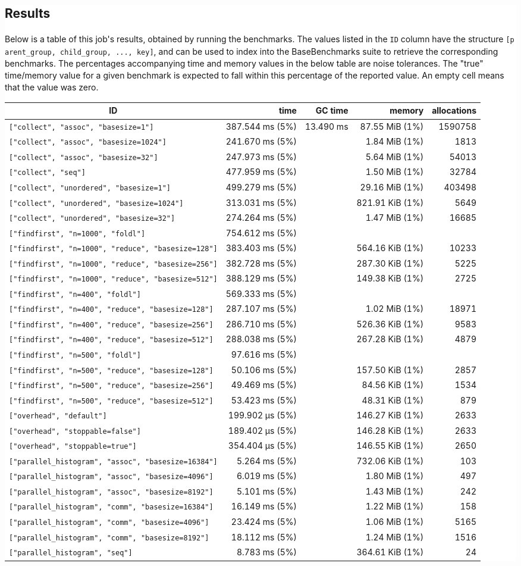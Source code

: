 ## Results
Below is a table of this job's results, obtained by running the benchmarks.
The values listed in the `ID` column have the structure `[parent_group, child_group, ..., key]`, and can be used to
index into the BaseBenchmarks suite to retrieve the corresponding benchmarks.
The percentages accompanying time and memory values in the below table are noise tolerances. The "true"
time/memory value for a given benchmark is expected to fall within this percentage of the reported value.
An empty cell means that the value was zero.

| ID                                                  | time            | GC time   | memory          | allocations |
|-----------------------------------------------------|----------------:|----------:|----------------:|------------:|
| `["collect", "assoc", "basesize=1"]`                | 387.544 ms (5%) | 13.490 ms |  87.55 MiB (1%) |     1590758 |
| `["collect", "assoc", "basesize=1024"]`             | 241.670 ms (5%) |           |   1.84 MiB (1%) |        1813 |
| `["collect", "assoc", "basesize=32"]`               | 247.973 ms (5%) |           |   5.64 MiB (1%) |       54013 |
| `["collect", "seq"]`                                | 477.959 ms (5%) |           |   1.50 MiB (1%) |       32784 |
| `["collect", "unordered", "basesize=1"]`            | 499.279 ms (5%) |           |  29.16 MiB (1%) |      403498 |
| `["collect", "unordered", "basesize=1024"]`         | 313.031 ms (5%) |           | 821.91 KiB (1%) |        5649 |
| `["collect", "unordered", "basesize=32"]`           | 274.264 ms (5%) |           |   1.47 MiB (1%) |       16685 |
| `["findfirst", "n=1000", "foldl"]`                  | 754.612 ms (5%) |           |                 |             |
| `["findfirst", "n=1000", "reduce", "basesize=128"]` | 383.403 ms (5%) |           | 564.16 KiB (1%) |       10233 |
| `["findfirst", "n=1000", "reduce", "basesize=256"]` | 382.728 ms (5%) |           | 287.30 KiB (1%) |        5225 |
| `["findfirst", "n=1000", "reduce", "basesize=512"]` | 388.129 ms (5%) |           | 149.38 KiB (1%) |        2725 |
| `["findfirst", "n=400", "foldl"]`                   | 569.333 ms (5%) |           |                 |             |
| `["findfirst", "n=400", "reduce", "basesize=128"]`  | 287.107 ms (5%) |           |   1.02 MiB (1%) |       18971 |
| `["findfirst", "n=400", "reduce", "basesize=256"]`  | 286.710 ms (5%) |           | 526.36 KiB (1%) |        9583 |
| `["findfirst", "n=400", "reduce", "basesize=512"]`  | 288.038 ms (5%) |           | 267.28 KiB (1%) |        4879 |
| `["findfirst", "n=500", "foldl"]`                   |  97.616 ms (5%) |           |                 |             |
| `["findfirst", "n=500", "reduce", "basesize=128"]`  |  50.106 ms (5%) |           | 157.50 KiB (1%) |        2857 |
| `["findfirst", "n=500", "reduce", "basesize=256"]`  |  49.469 ms (5%) |           |  84.56 KiB (1%) |        1534 |
| `["findfirst", "n=500", "reduce", "basesize=512"]`  |  53.423 ms (5%) |           |  48.31 KiB (1%) |         879 |
| `["overhead", "default"]`                           | 199.902 μs (5%) |           | 146.27 KiB (1%) |        2633 |
| `["overhead", "stoppable=false"]`                   | 189.402 μs (5%) |           | 146.28 KiB (1%) |        2633 |
| `["overhead", "stoppable=true"]`                    | 354.404 μs (5%) |           | 146.55 KiB (1%) |        2650 |
| `["parallel_histogram", "assoc", "basesize=16384"]` |   5.264 ms (5%) |           | 732.06 KiB (1%) |         103 |
| `["parallel_histogram", "assoc", "basesize=4096"]`  |   6.019 ms (5%) |           |   1.80 MiB (1%) |         497 |
| `["parallel_histogram", "assoc", "basesize=8192"]`  |   5.101 ms (5%) |           |   1.43 MiB (1%) |         242 |
| `["parallel_histogram", "comm", "basesize=16384"]`  |  16.149 ms (5%) |           |   1.22 MiB (1%) |         158 |
| `["parallel_histogram", "comm", "basesize=4096"]`   |  23.424 ms (5%) |           |   1.06 MiB (1%) |        5165 |
| `["parallel_histogram", "comm", "basesize=8192"]`   |  18.112 ms (5%) |           |   1.24 MiB (1%) |        1516 |
| `["parallel_histogram", "seq"]`                     |   8.783 ms (5%) |           | 364.61 KiB (1%) |          24 |